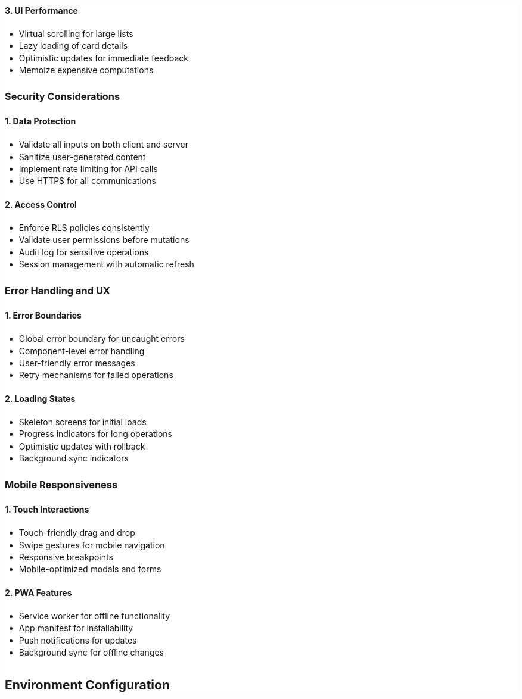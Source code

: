 #### 3. UI Performance
- Virtual scrolling for large lists
- Lazy loading of card details
- Optimistic updates for immediate feedback
- Memoize expensive computations

### Security Considerations

#### 1. Data Protection
- Validate all inputs on both client and server
- Sanitize user-generated content
- Implement rate limiting for API calls
- Use HTTPS for all communications

#### 2. Access Control
- Enforce RLS policies consistently
- Validate user permissions before mutations
- Audit log for sensitive operations
- Session management with automatic refresh

### Error Handling and UX

#### 1. Error Boundaries
- Global error boundary for uncaught errors
- Component-level error handling
- User-friendly error messages
- Retry mechanisms for failed operations

#### 2. Loading States
- Skeleton screens for initial loads
- Progress indicators for long operations
- Optimistic updates with rollback
- Background sync indicators

### Mobile Responsiveness

#### 1. Touch Interactions
- Touch-friendly drag and drop
- Swipe gestures for mobile navigation
- Responsive breakpoints
- Mobile-optimized modals and forms

#### 2. PWA Features
- Service worker for offline functionality
- App manifest for installability
- Push notifications for updates
- Background sync for offline changes

## Environment Configuration
